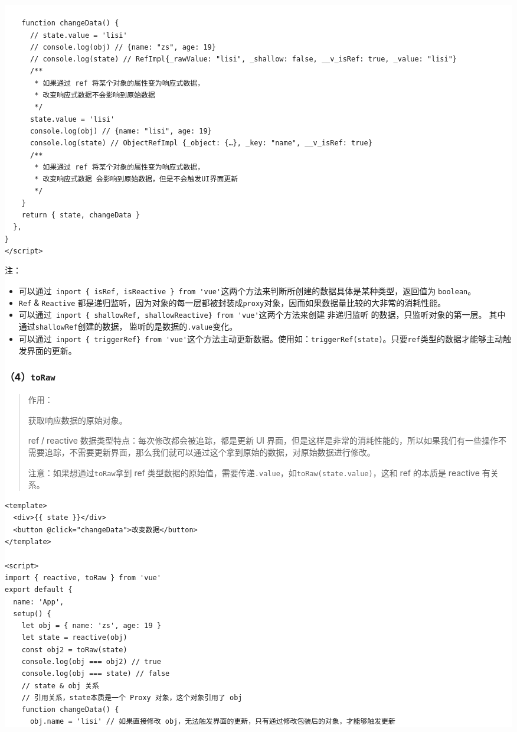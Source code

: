 ```vue

    function changeData() {
      // state.value = 'lisi'
      // console.log(obj) // {name: "zs", age: 19}
      // console.log(state) // RefImpl{_rawValue: "lisi", _shallow: false, __v_isRef: true, _value: "lisi"}
      /**
       * 如果通过 ref 将某个对象的属性变为响应式数据，
       * 改变响应式数据不会影响到原始数据
       */
      state.value = 'lisi'
      console.log(obj) // {name: "lisi", age: 19}
      console.log(state) // ObjectRefImpl {_object: {…}, _key: "name", __v_isRef: true}
      /**
       * 如果通过 ref 将某个对象的属性变为响应式数据，
       * 改变响应式数据 会影响到原始数据，但是不会触发UI界面更新
       */
    }
    return { state, changeData }
  },
}
</script>
```



注：

- 可以通过` inport { isRef, isReactive } from 'vue'`这两个方法来判断所创建的数据具体是某种类型，返回值为 `boolean`。
- `Ref` & `Reactive` 都是递归监听，因为对象的每一层都被封装成`proxy`对象，因而如果数据量比较的大非常的消耗性能。
- 可以通过` inport { shallowRef, shallowReactive} from 'vue'`这两个方法来创建 非递归监听 的数据，只监听对象的第一层。 其中通过`shallowRef`创建的数据， 监听的是数据的`.value`变化。
- 可以通过` inport { triggerRef} from 'vue'`这个方法主动更新数据。使用如：`triggerRef(state)`。只要`ref`类型的数据才能够主动触发界面的更新。

### （4）`toRaw`

> 作用：
>
> 获取响应数据的原始对象。
>
> ref / reactive 数据类型特点：每次修改都会被追踪，都是更新 UI 界面，但是这样是非常的消耗性能的，所以如果我们有一些操作不需要追踪，不需要更新界面，那么我们就可以通过这个拿到原始的数据，对原始数据进行修改。
>
> 注意：如果想通过`toRaw`拿到 ref 类型数据的原始值，需要传递`.value`，如`toRaw(state.value)`，这和 ref 的本质是 reactive 有关系。

```vue
<template>
  <div>{{ state }}</div>
  <button @click="changeData">改变数据</button>
</template>

<script>
import { reactive, toRaw } from 'vue'
export default {
  name: 'App',
  setup() {
    let obj = { name: 'zs', age: 19 }
    let state = reactive(obj)
    const obj2 = toRaw(state)
    console.log(obj === obj2) // true
    console.log(obj === state) // false
    // state & obj 关系
    // 引用关系，state本质是一个 Proxy 对象，这个对象引用了 obj
    function changeData() {
      obj.name = 'lisi' // 如果直接修改 obj，无法触发界面的更新，只有通过修改包装后的对象，才能够触发更新
```
